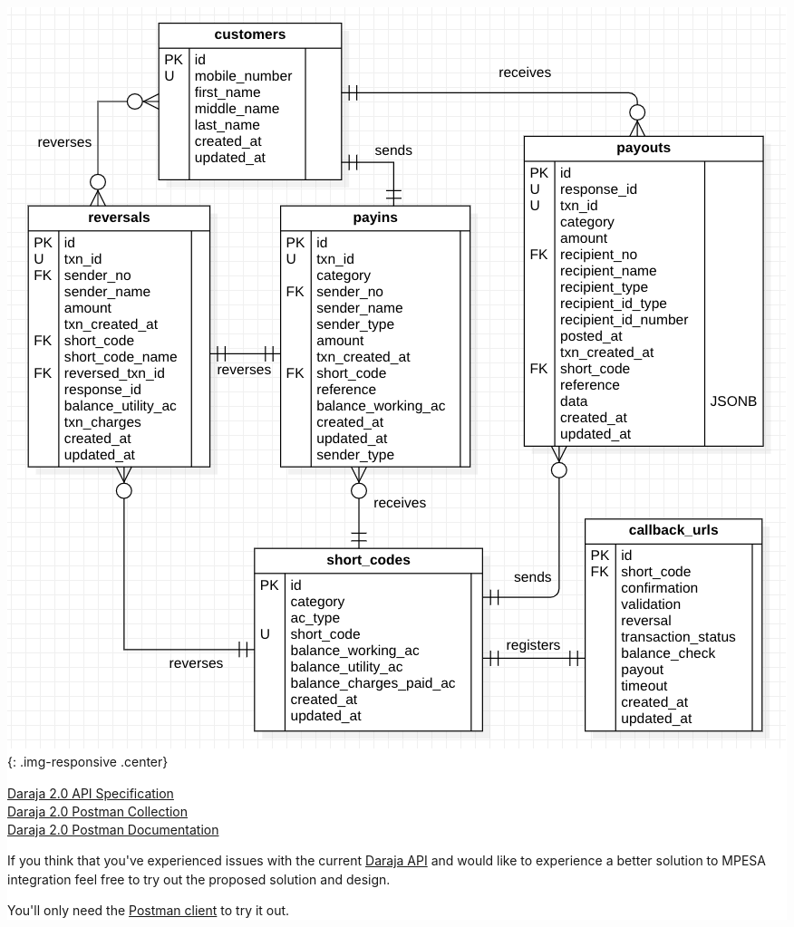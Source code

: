 ![ERD](/assets/images/blog/daraja-2/uniapi.png){: .img-responsive .center}

[Daraja 2.0 API Specification](https://app.swaggerhub.com/apis/zegetech/mpesaUniAPI/1.0)<br>
[Daraja 2.0 Postman Collection](https://www.getpostman.com/collections/bd902a95eb356c2d4308)<br>
[Daraja 2.0 Postman Documentation](https://documenter.getpostman.com/view/1238477/SVfTQ7q6)

If you think that you've experienced issues with the current [Daraja API](https://developer.safaricom.co.ke/apis) and would like to experience a better solution to MPESA integration feel free to try out the proposed solution and design.

You'll only need the [Postman client](https://www.getpostman.com/downloads/) to try it out.
